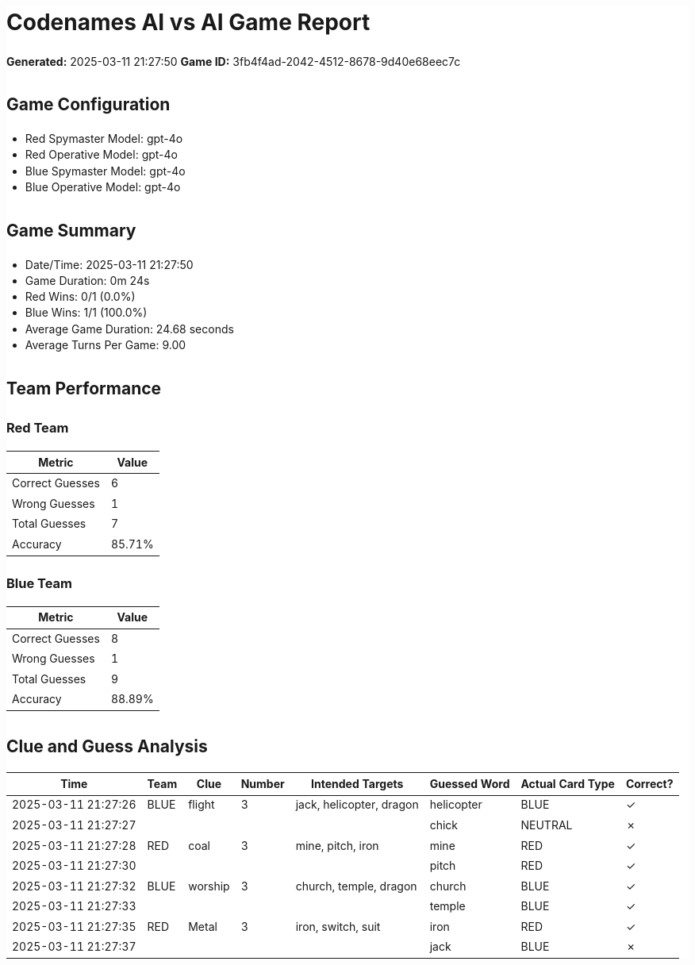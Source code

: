 # Codenames AI vs AI Game Report
**Generated:** 2025-03-11 21:27:50
**Game ID:** 3fb4f4ad-2042-4512-8678-9d40e68eec7c

## Game Configuration
- Red Spymaster Model: gpt-4o
- Red Operative Model: gpt-4o
- Blue Spymaster Model: gpt-4o
- Blue Operative Model: gpt-4o

## Game Summary
- Date/Time: 2025-03-11 21:27:50
- Game Duration: 0m 24s
- Red Wins: 0/1 (0.0%)
- Blue Wins: 1/1 (100.0%)
- Average Game Duration: 24.68 seconds
- Average Turns Per Game: 9.00

## Team Performance

### Red Team
| Metric | Value |
| ------ | ----- |
| Correct Guesses | 6 |
| Wrong Guesses | 1 |
| Total Guesses | 7 |
| Accuracy | 85.71% |

### Blue Team
| Metric | Value |
| ------ | ----- |
| Correct Guesses | 8 |
| Wrong Guesses | 1 |
| Total Guesses | 9 |
| Accuracy | 88.89% |

## Clue and Guess Analysis

| Time | Team | Clue | Number | Intended Targets | Guessed Word | Actual Card Type | Correct? |
| ---- | ---- | ---- | ------ | --------------- | ------------ | ---------------- | -------- |
| 2025-03-11 21:27:26 | BLUE | flight | 3 | jack, helicopter, dragon | helicopter | BLUE | ✓ |
| 2025-03-11 21:27:27 | | | | | chick | NEUTRAL | ✗ |
| 2025-03-11 21:27:28 | RED | coal | 3 | mine, pitch, iron | mine | RED | ✓ |
| 2025-03-11 21:27:30 | | | | | pitch | RED | ✓ |
| 2025-03-11 21:27:32 | BLUE | worship | 3 | church, temple, dragon | church | BLUE | ✓ |
| 2025-03-11 21:27:33 | | | | | temple | BLUE | ✓ |
| 2025-03-11 21:27:35 | RED | Metal | 3 | iron, switch, suit | iron | RED | ✓ |
| 2025-03-11 21:27:37 | | | | | jack | BLUE | ✗ |